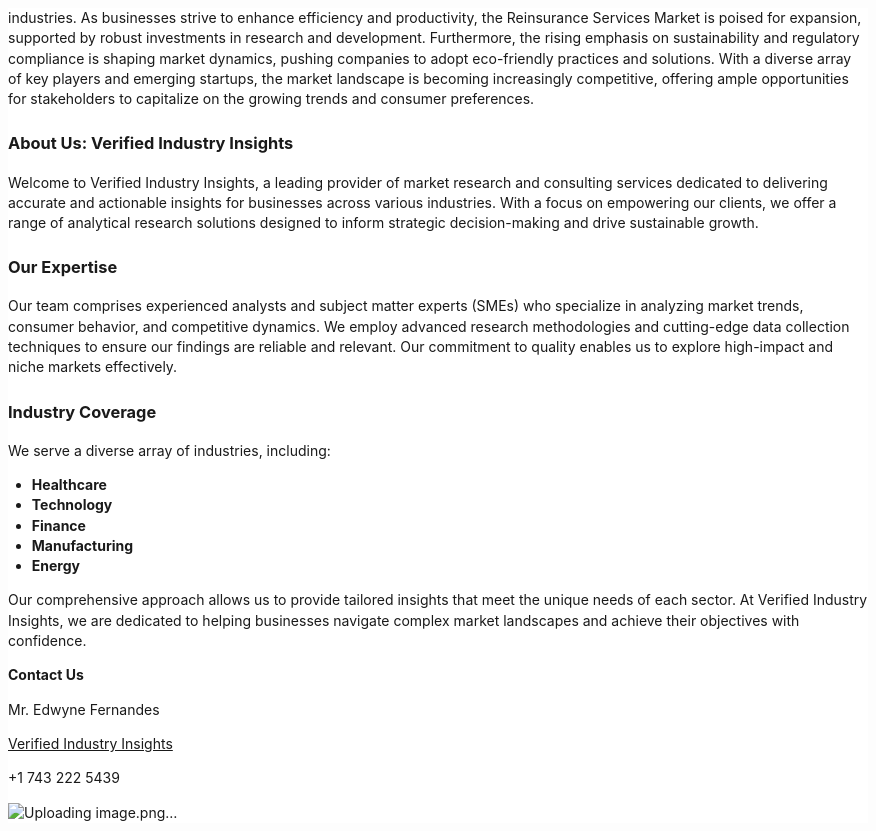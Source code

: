 industries. As businesses strive to enhance efficiency and productivity, the Reinsurance Services Market is poised for expansion, supported by robust investments in research and development. Furthermore, the rising emphasis on sustainability and regulatory compliance is shaping market dynamics, pushing companies to adopt eco-friendly practices and solutions. With a diverse array of key players and emerging startups, the market landscape is becoming increasingly competitive, offering ample opportunities for stakeholders to capitalize on the growing trends and consumer preferences.</p><h3>About Us: Verified Industry Insights</h3><p>Welcome to Verified Industry Insights, a leading provider of market research and consulting services dedicated to delivering accurate and actionable insights for businesses across various industries. With a focus on empowering our clients, we offer a range of analytical research solutions designed to inform strategic decision-making and drive sustainable growth.</p><h3>Our Expertise</h3><p>Our team comprises experienced analysts and subject matter experts (SMEs) who specialize in analyzing market trends, consumer behavior, and competitive dynamics. We employ advanced research methodologies and cutting-edge data collection techniques to ensure our findings are reliable and relevant. Our commitment to quality enables us to explore high-impact and niche markets effectively.</p><h3>Industry Coverage</h3><p>We serve a diverse array of industries, including:</p><ul><li><strong>Healthcare</strong></li><li><strong>Technology</strong></li><li><strong>Finance</strong></li><li><strong>Manufacturing</strong></li><li><strong>Energy</strong></li></ul><p>Our comprehensive approach allows us to provide tailored insights that meet the unique needs of each sector. At Verified Industry Insights, we are dedicated to helping businesses navigate complex market landscapes and achieve their objectives with confidence.</p><p><strong>Contact Us</strong></p><p>Mr. Edwyne Fernandes</p><p><a href="https://www.verifiedindustryinsights.com/">Verified Industry Insights</a></p><p>+1 743 222 5439</p>
![Uploading image.png…]()

